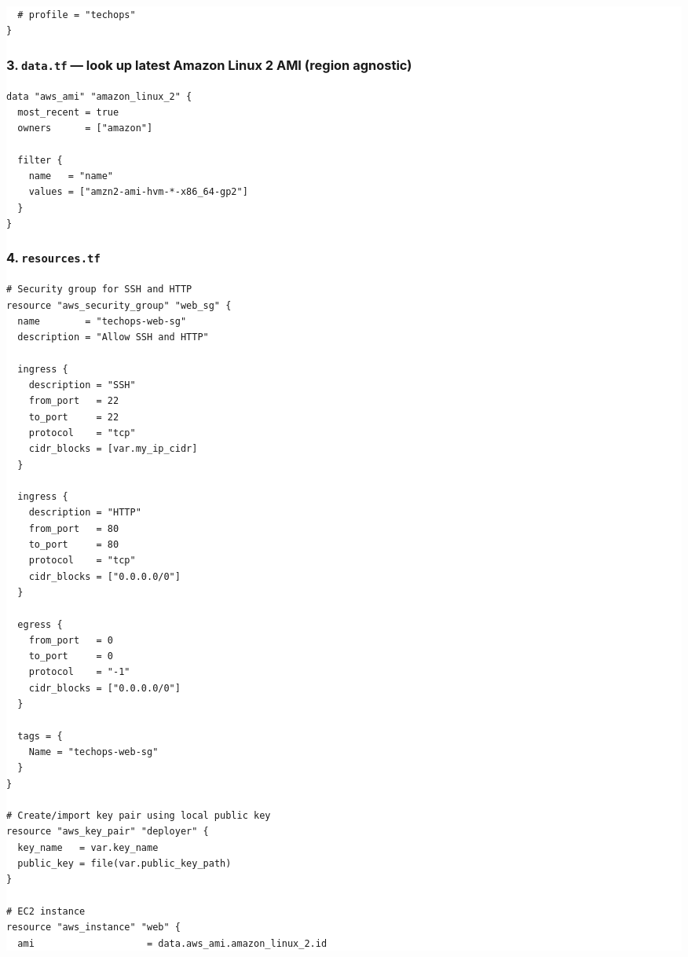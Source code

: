 ```hcl
  # profile = "techops"
}
```

### 3. `data.tf` — look up latest Amazon Linux 2 AMI (region agnostic)

```hcl
data "aws_ami" "amazon_linux_2" {
  most_recent = true
  owners      = ["amazon"]

  filter {
    name   = "name"
    values = ["amzn2-ami-hvm-*-x86_64-gp2"]
  }
}
```

### 4. `resources.tf`

```hcl
# Security group for SSH and HTTP
resource "aws_security_group" "web_sg" {
  name        = "techops-web-sg"
  description = "Allow SSH and HTTP"

  ingress {
    description = "SSH"
    from_port   = 22
    to_port     = 22
    protocol    = "tcp"
    cidr_blocks = [var.my_ip_cidr]
  }

  ingress {
    description = "HTTP"
    from_port   = 80
    to_port     = 80
    protocol    = "tcp"
    cidr_blocks = ["0.0.0.0/0"]
  }

  egress {
    from_port   = 0
    to_port     = 0
    protocol    = "-1"
    cidr_blocks = ["0.0.0.0/0"]
  }

  tags = {
    Name = "techops-web-sg"
  }
}

# Create/import key pair using local public key
resource "aws_key_pair" "deployer" {
  key_name   = var.key_name
  public_key = file(var.public_key_path)
}

# EC2 instance
resource "aws_instance" "web" {
  ami                    = data.aws_ami.amazon_linux_2.id
```